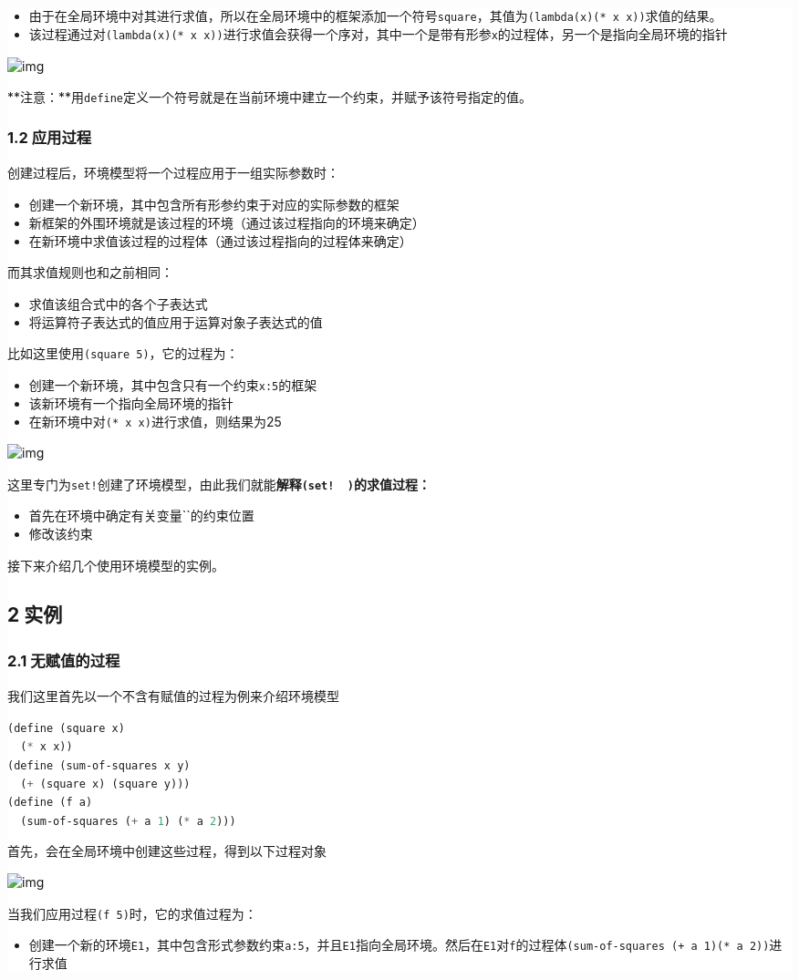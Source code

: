 - 由于在全局环境中对其进行求值，所以在全局环境中的框架添加一个符号`square`，其值为`(lambda(x)(* x x))`求值的结果。
- 该过程通过对`(lambda(x)(* x x))`进行求值会获得一个序对，其中一个是带有形参`x`的过程体，另一个是指向全局环境的指针

![img](https://pic1.zhimg.com/80/v2-ffe62152f000391765838025ca7c604c_720w.jpg)

**注意：**用`define`定义一个符号就是在当前环境中建立一个约束，并赋予该符号指定的值。

### 1.2 应用过程

创建过程后，环境模型将一个过程应用于一组实际参数时：

- 创建一个新环境，其中包含所有形参约束于对应的实际参数的框架
- 新框架的外围环境就是该过程的环境（通过该过程指向的环境来确定）
- 在新环境中求值该过程的过程体（通过该过程指向的过程体来确定）

而其求值规则也和之前相同：

- 求值该组合式中的各个子表达式
- 将运算符子表达式的值应用于运算对象子表达式的值

比如这里使用`(square 5)`，它的过程为：

- 创建一个新环境，其中包含只有一个约束`x:5`的框架
- 该新环境有一个指向全局环境的指针
- 在新环境中对`(* x x)`进行求值，则结果为25

![img](https://pic3.zhimg.com/80/v2-cdbbfb2d66497768b8915c8b5b99b432_720w.jpg)

这里专门为`set!`创建了环境模型，由此我们就能**解释`(set!  )`的求值过程：**

- 首先在环境中确定有关变量``的约束位置
- 修改该约束

接下来介绍几个使用环境模型的实例。

## 2 实例

### 2.1 无赋值的过程

我们这里首先以一个不含有赋值的过程为例来介绍环境模型

```scheme
(define (square x)
  (* x x))
(define (sum-of-squares x y)
  (+ (square x) (square y)))
(define (f a)
  (sum-of-squares (+ a 1) (* a 2)))
```

首先，会在全局环境中创建这些过程，得到以下过程对象

![img](https://pic2.zhimg.com/80/v2-13656c178bc089b1f52895799c22f87d_720w.jpg)

当我们应用过程`(f 5)`时，它的求值过程为：

- 创建一个新的环境`E1`，其中包含形式参数约束`a:5`，并且`E1`指向全局环境。然后在`E1`对`f`的过程体`(sum-of-squares (+ a 1)(* a 2))`进行求值

